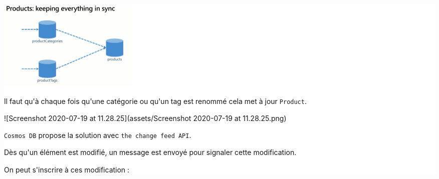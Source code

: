 <img src="assets/Screenshot 2020-07-19 at 11.25.59.png" alt="Screenshot 2020-07-19 at 11.25.59" style="zoom: 25%;" />

Il faut qu'à chaque fois qu'une catégorie ou qu'un tag est renommé cela met à jour `Product`.

![Screenshot 2020-07-19 at 11.28.25](assets/Screenshot 2020-07-19 at 11.28.25.png)

`Cosmos DB` propose la solution avec `the change feed API`.

Dès qu'un élément est modifié, un message est envoyé pour signaler cette modification.

On peut s'inscrire à ces modification :
